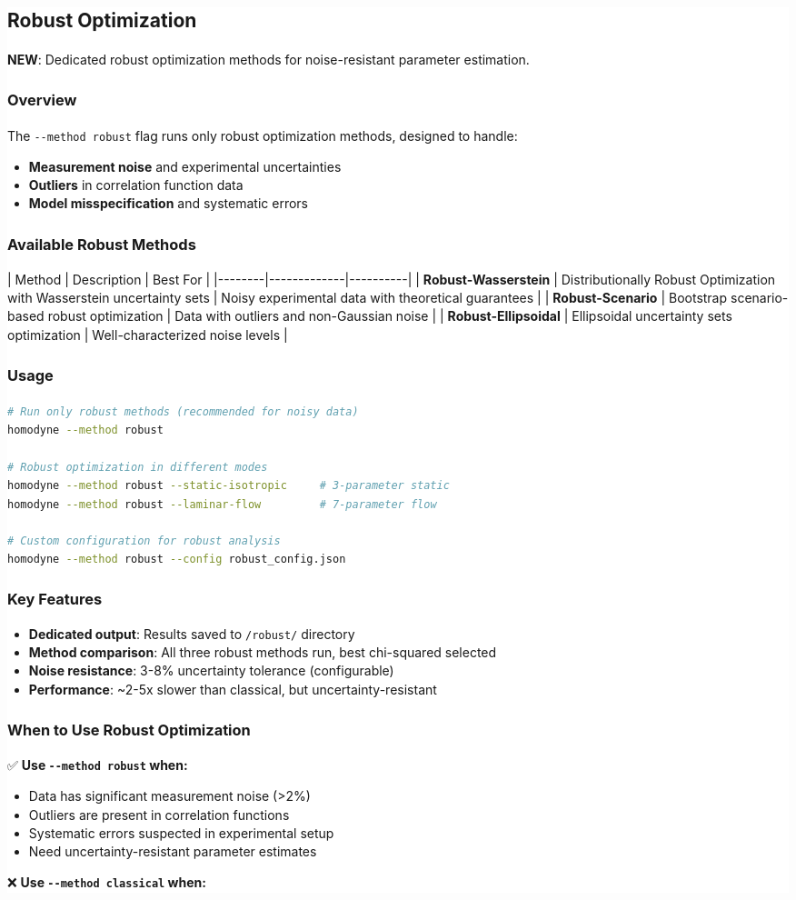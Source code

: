 ## Robust Optimization

**NEW**: Dedicated robust optimization methods for noise-resistant parameter estimation.

### Overview

The `--method robust` flag runs only robust optimization methods, designed to handle:

- **Measurement noise** and experimental uncertainties
- **Outliers** in correlation function data
- **Model misspecification** and systematic errors

### Available Robust Methods

| Method | Description | Best For | |--------|-------------|----------| |
**Robust-Wasserstein** | Distributionally Robust Optimization with Wasserstein
uncertainty sets | Noisy experimental data with theoretical guarantees | |
**Robust-Scenario** | Bootstrap scenario-based robust optimization | Data with outliers
and non-Gaussian noise | | **Robust-Ellipsoidal** | Ellipsoidal uncertainty sets
optimization | Well-characterized noise levels |

### Usage

```bash
# Run only robust methods (recommended for noisy data)
homodyne --method robust

# Robust optimization in different modes
homodyne --method robust --static-isotropic     # 3-parameter static
homodyne --method robust --laminar-flow         # 7-parameter flow

# Custom configuration for robust analysis
homodyne --method robust --config robust_config.json
```

### Key Features

- **Dedicated output**: Results saved to `/robust/` directory
- **Method comparison**: All three robust methods run, best chi-squared selected
- **Noise resistance**: 3-8% uncertainty tolerance (configurable)
- **Performance**: ~2-5x slower than classical, but uncertainty-resistant

### When to Use Robust Optimization

✅ **Use `--method robust` when:**

- Data has significant measurement noise (>2%)
- Outliers are present in correlation functions
- Systematic errors suspected in experimental setup
- Need uncertainty-resistant parameter estimates

❌ **Use `--method classical` when:**
